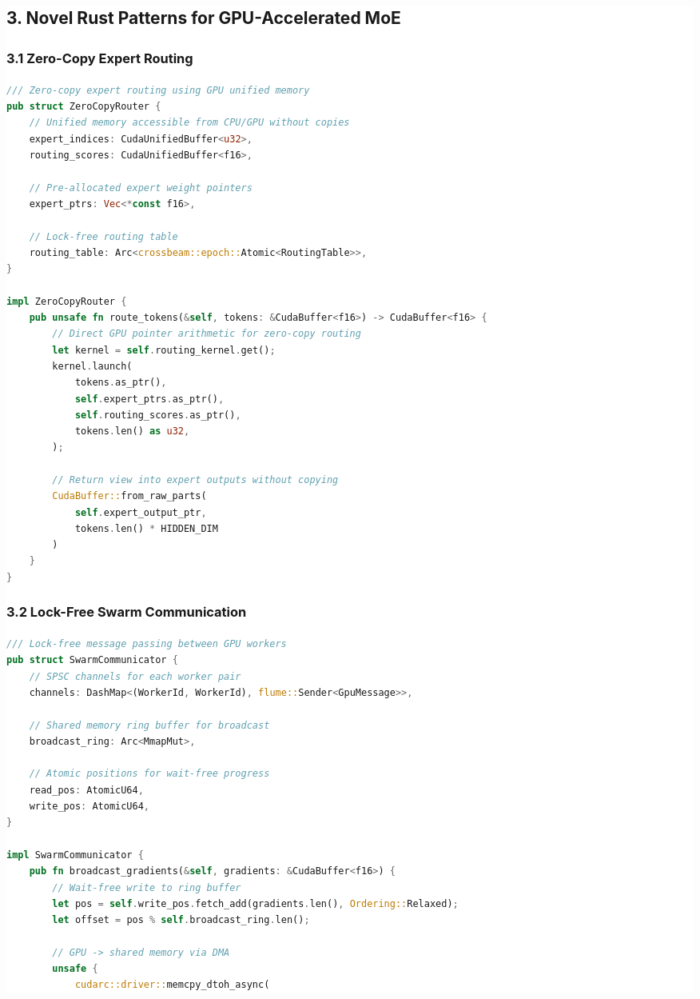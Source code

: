 ## 3. Novel Rust Patterns for GPU-Accelerated MoE

### 3.1 Zero-Copy Expert Routing

```rust
/// Zero-copy expert routing using GPU unified memory
pub struct ZeroCopyRouter {
    // Unified memory accessible from CPU/GPU without copies
    expert_indices: CudaUnifiedBuffer<u32>,
    routing_scores: CudaUnifiedBuffer<f16>,
    
    // Pre-allocated expert weight pointers
    expert_ptrs: Vec<*const f16>,
    
    // Lock-free routing table
    routing_table: Arc<crossbeam::epoch::Atomic<RoutingTable>>,
}

impl ZeroCopyRouter {
    pub unsafe fn route_tokens(&self, tokens: &CudaBuffer<f16>) -> CudaBuffer<f16> {
        // Direct GPU pointer arithmetic for zero-copy routing
        let kernel = self.routing_kernel.get();
        kernel.launch(
            tokens.as_ptr(),
            self.expert_ptrs.as_ptr(),
            self.routing_scores.as_ptr(),
            tokens.len() as u32,
        );
        
        // Return view into expert outputs without copying
        CudaBuffer::from_raw_parts(
            self.expert_output_ptr,
            tokens.len() * HIDDEN_DIM
        )
    }
}
```

### 3.2 Lock-Free Swarm Communication

```rust
/// Lock-free message passing between GPU workers
pub struct SwarmCommunicator {
    // SPSC channels for each worker pair
    channels: DashMap<(WorkerId, WorkerId), flume::Sender<GpuMessage>>,
    
    // Shared memory ring buffer for broadcast
    broadcast_ring: Arc<MmapMut>,
    
    // Atomic positions for wait-free progress
    read_pos: AtomicU64,
    write_pos: AtomicU64,
}

impl SwarmCommunicator {
    pub fn broadcast_gradients(&self, gradients: &CudaBuffer<f16>) {
        // Wait-free write to ring buffer
        let pos = self.write_pos.fetch_add(gradients.len(), Ordering::Relaxed);
        let offset = pos % self.broadcast_ring.len();
        
        // GPU -> shared memory via DMA
        unsafe {
            cudarc::driver::memcpy_dtoh_async(
```